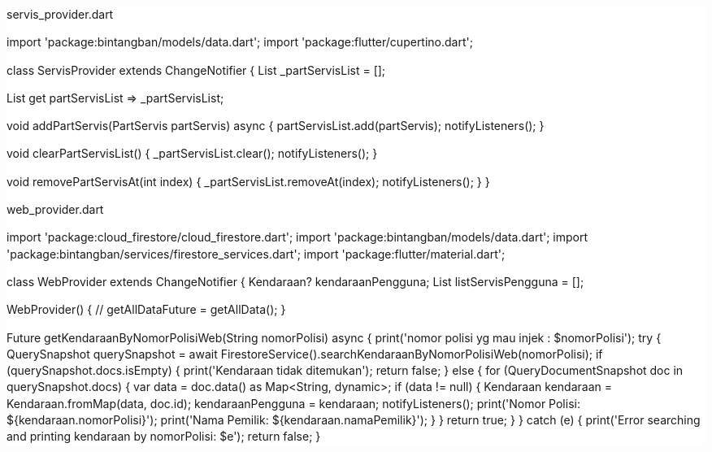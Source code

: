 


servis_provider.dart

import 'package:bintangban/models/data.dart';
import 'package:flutter/cupertino.dart';

class ServisProvider extends ChangeNotifier {
  List<PartServis> _partServisList = [];

  List<PartServis> get partServisList => _partServisList;

  void addPartServis(PartServis partServis) async {
    partServisList.add(partServis);
    notifyListeners();
  }

  void clearPartServisList() {
    _partServisList.clear();
    notifyListeners();
  }

  void removePartServisAt(int index) {
    _partServisList.removeAt(index);
    notifyListeners();
  }
}


web_provider.dart

import 'package:cloud_firestore/cloud_firestore.dart';
import 'package:bintangban/models/data.dart';
import 'package:bintangban/services/firestore_services.dart';
import 'package:flutter/material.dart';

class WebProvider extends ChangeNotifier {
  Kendaraan? kendaraanPengguna;
  List<Servis> listServisPengguna = [];

  WebProvider() {
    // getAllDataFuture = getAllData();
  }

  Future<bool> getKendaraanByNomorPolisiWeb(String nomorPolisi) async {
    print('nomor polisi yg mau injek : $nomorPolisi');
    try {
      QuerySnapshot querySnapshot =
          await FirestoreService().searchKendaraanByNomorPolisiWeb(nomorPolisi);
      if (querySnapshot.docs.isEmpty) {
        print('Kendaraan tidak ditemukan');
        return false;
      } else {
        for (QueryDocumentSnapshot doc in querySnapshot.docs) {
          var data = doc.data() as Map<String, dynamic>;
          if (data != null) {
            Kendaraan kendaraan = Kendaraan.fromMap(data, doc.id);
            kendaraanPengguna = kendaraan;
            notifyListeners();
            print('Nomor Polisi: ${kendaraan.nomorPolisi}');
            print('Nama Pemilik: ${kendaraan.namaPemilik}');
          }
        }
        return true;
      }
    } catch (e) {
      print('Error searching and printing kendaraan by nomorPolisi: $e');
      return false;
    }
